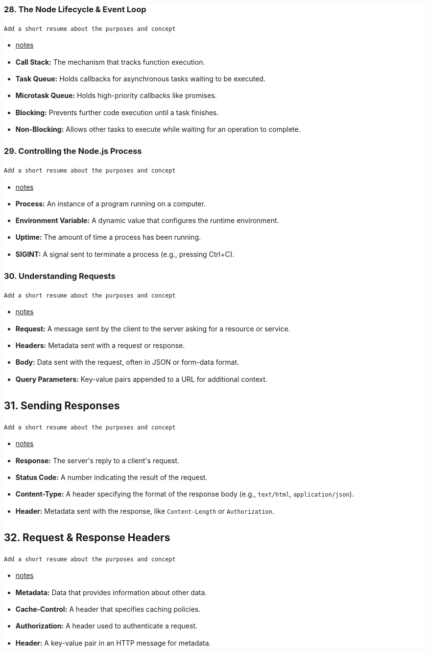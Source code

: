 ### **28. The Node Lifecycle & Event Loop**

`Add a short resume about the purposes and concept`

- [notes](../03.Section3.Understanding-The-basics/28.The-Node-Lifecycle&-Event-Loop/)

- **Call Stack:** The mechanism that tracks function execution.
- **Task Queue:** Holds callbacks for asynchronous tasks waiting to be executed.
- **Microtask Queue:** Holds high-priority callbacks like promises.
- **Blocking:** Prevents further code execution until a task finishes.
- **Non-Blocking:** Allows other tasks to execute while waiting for an operation to complete.

### **29. Controlling the Node.js Process**

`Add a short resume about the purposes and concept`

- [notes](../03.Section3.Understanding-The-basics/29.Controlling-the-Node.js-Process/notes.md)

- **Process:** An instance of a program running on a computer.
- **Environment Variable:** A dynamic value that configures the runtime environment.
- **Uptime:** The amount of time a process has been running.
- **SIGINT:** A signal sent to terminate a process (e.g., pressing Ctrl+C).

### **30. Understanding Requests**

`Add a short resume about the purposes and concept`

- [notes](../03.Section3.Understanding-The-basics/30.Understanding-Requests/notes.md)

- **Request:** A message sent by the client to the server asking for a resource or service.
- **Headers:** Metadata sent with a request or response.
- **Body:** Data sent with the request, often in JSON or form-data format.
- **Query Parameters:** Key-value pairs appended to a URL for additional context.

## **31. Sending Responses**

`Add a short resume about the purposes and concept`

- [notes](../03.Section3.Understanding-The-basics/31.Sending-Responses/notes.md)

- **Response:** The server's reply to a client's request.
- **Status Code:** A number indicating the result of the request.
- **Content-Type:** A header specifying the format of the response body (e.g., `text/html`, `application/json`).
- **Header:** Metadata sent with the response, like `Content-Length` or `Authorization`.

## **32. Request & Response Headers**

`Add a short resume about the purposes and concept`

- [notes](../03.Section3.Understanding-The-basics/32.Request&Response-Headers/notes.md)

- **Metadata:** Data that provides information about other data.
- **Cache-Control:** A header that specifies caching policies.
- **Authorization:** A header used to authenticate a request.
- **Header:** A key-value pair in an HTTP message for metadata.
